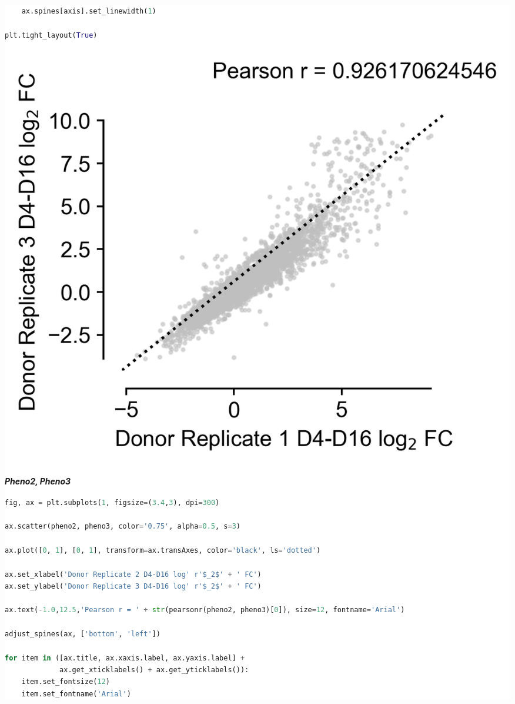 ```python
    ax.spines[axis].set_linewidth(1)
    
plt.tight_layout(True)
```


![png](output_56_0.png)


***Pheno2, Pheno3***


```python
fig, ax = plt.subplots(1, figsize=(3.4,3), dpi=300)

ax.scatter(pheno2, pheno3, color='0.75', alpha=0.5, s=3)

ax.plot([0, 1], [0, 1], transform=ax.transAxes, color='black', ls='dotted')

ax.set_xlabel('Donor Replicate 2 D4-D16 log' r'$_2$' + ' FC')
ax.set_ylabel('Donor Replicate 3 D4-D16 log' r'$_2$' + ' FC')

ax.text(-1.0,12.5,'Pearson r = ' + str(pearsonr(pheno2, pheno3)[0]), size=12, fontname='Arial')

adjust_spines(ax, ['bottom', 'left'])

for item in ([ax.title, ax.xaxis.label, ax.yaxis.label] +
             ax.get_xticklabels() + ax.get_yticklabels()):
    item.set_fontsize(12)
    item.set_fontname('Arial')
```